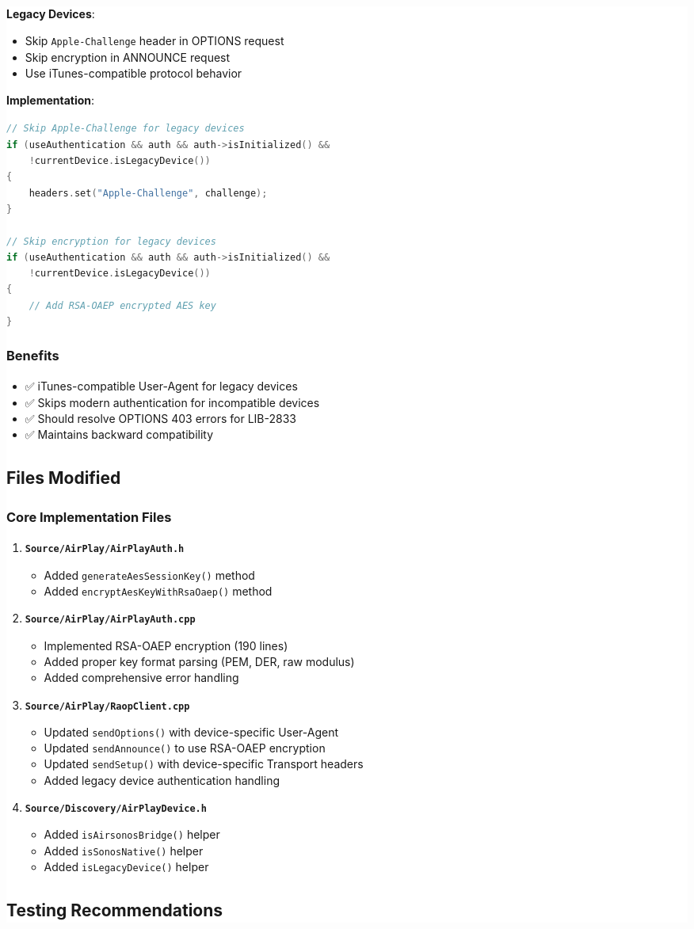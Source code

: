 **Legacy Devices**:
- Skip `Apple-Challenge` header in OPTIONS request
- Skip encryption in ANNOUNCE request
- Use iTunes-compatible protocol behavior

**Implementation**:
```cpp
// Skip Apple-Challenge for legacy devices
if (useAuthentication && auth && auth->isInitialized() && 
    !currentDevice.isLegacyDevice())
{
    headers.set("Apple-Challenge", challenge);
}

// Skip encryption for legacy devices
if (useAuthentication && auth && auth->isInitialized() && 
    !currentDevice.isLegacyDevice())
{
    // Add RSA-OAEP encrypted AES key
}
```

### Benefits
- ✅ iTunes-compatible User-Agent for legacy devices
- ✅ Skips modern authentication for incompatible devices
- ✅ Should resolve OPTIONS 403 errors for LIB-2833
- ✅ Maintains backward compatibility

## Files Modified

### Core Implementation Files
1. **`Source/AirPlay/AirPlayAuth.h`**
   - Added `generateAesSessionKey()` method
   - Added `encryptAesKeyWithRsaOaep()` method

2. **`Source/AirPlay/AirPlayAuth.cpp`**
   - Implemented RSA-OAEP encryption (190 lines)
   - Added proper key format parsing (PEM, DER, raw modulus)
   - Added comprehensive error handling

3. **`Source/AirPlay/RaopClient.cpp`**
   - Updated `sendOptions()` with device-specific User-Agent
   - Updated `sendAnnounce()` to use RSA-OAEP encryption
   - Updated `sendSetup()` with device-specific Transport headers
   - Added legacy device authentication handling

4. **`Source/Discovery/AirPlayDevice.h`**
   - Added `isAirsonosBridge()` helper
   - Added `isSonosNative()` helper
   - Added `isLegacyDevice()` helper

## Testing Recommendations
